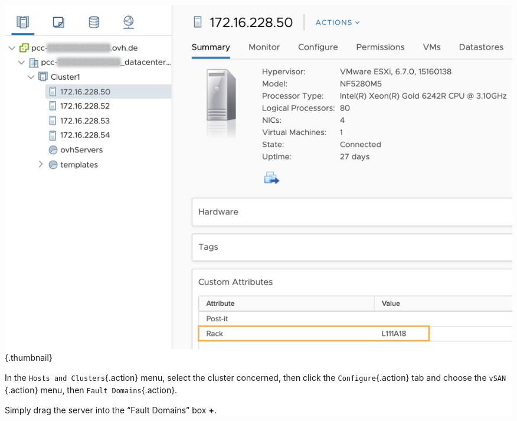 ![attribut Rack](images/01.png){.thumbnail}

In the `Hosts and Clusters`{.action} menu, select the cluster concerned, then click the `Configure`{.action} tab and choose the `vSAN`{.action} menu, then `Fault Domains`{.action}.

Simply drag the server into the “Fault Domains” box **+**.

